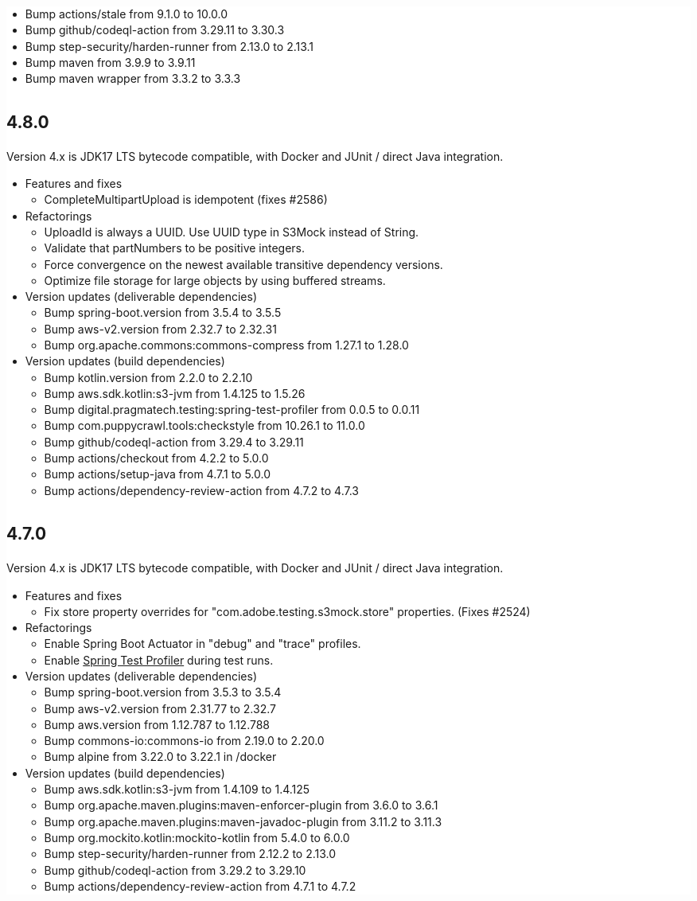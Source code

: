   * Bump actions/stale from 9.1.0 to 10.0.0
  * Bump github/codeql-action from 3.29.11 to 3.30.3
  * Bump step-security/harden-runner from 2.13.0 to 2.13.1
  * Bump maven from 3.9.9 to 3.9.11
  * Bump maven wrapper from 3.3.2 to 3.3.3

## 4.8.0
Version 4.x is JDK17 LTS bytecode compatible, with Docker and JUnit / direct Java integration.

* Features and fixes
  * CompleteMultipartUpload is idempotent (fixes #2586)
* Refactorings
  * UploadId is always a UUID. Use UUID type in S3Mock instead of String.
  * Validate that partNumbers to be positive integers.
  * Force convergence on the newest available transitive dependency versions.
  * Optimize file storage for large objects by using buffered streams.
* Version updates (deliverable dependencies)
  * Bump spring-boot.version from 3.5.4 to 3.5.5
  * Bump aws-v2.version from 2.32.7 to 2.32.31
  * Bump org.apache.commons:commons-compress from 1.27.1 to 1.28.0
* Version updates (build dependencies)
  * Bump kotlin.version from 2.2.0 to 2.2.10
  * Bump aws.sdk.kotlin:s3-jvm from 1.4.125 to 1.5.26
  * Bump digital.pragmatech.testing:spring-test-profiler from 0.0.5 to 0.0.11
  * Bump com.puppycrawl.tools:checkstyle from 10.26.1 to 11.0.0
  * Bump github/codeql-action from 3.29.4 to 3.29.11
  * Bump actions/checkout from 4.2.2 to 5.0.0
  * Bump actions/setup-java from 4.7.1 to 5.0.0
  * Bump actions/dependency-review-action from 4.7.2 to 4.7.3

## 4.7.0
Version 4.x is JDK17 LTS bytecode compatible, with Docker and JUnit / direct Java integration.

* Features and fixes
  * Fix store property overrides for "com.adobe.testing.s3mock.store" properties. (Fixes #2524)
* Refactorings
  * Enable Spring Boot Actuator in "debug" and "trace" profiles.
  * Enable [Spring Test Profiler](https://github.com/PragmaTech-GmbH/spring-test-profiler) during test runs.
* Version updates (deliverable dependencies)
  * Bump spring-boot.version from 3.5.3 to 3.5.4
  * Bump aws-v2.version from 2.31.77 to 2.32.7
  * Bump aws.version from 1.12.787 to 1.12.788
  * Bump commons-io:commons-io from 2.19.0 to 2.20.0
  * Bump alpine from 3.22.0 to 3.22.1 in /docker
* Version updates (build dependencies)
  * Bump aws.sdk.kotlin:s3-jvm from 1.4.109 to 1.4.125
  * Bump org.apache.maven.plugins:maven-enforcer-plugin from 3.6.0 to 3.6.1
  * Bump org.apache.maven.plugins:maven-javadoc-plugin from 3.11.2 to 3.11.3
  * Bump org.mockito.kotlin:mockito-kotlin from 5.4.0 to 6.0.0
  * Bump step-security/harden-runner from 2.12.2 to 2.13.0
  * Bump github/codeql-action from 3.29.2 to 3.29.10
  * Bump actions/dependency-review-action from 4.7.1 to 4.7.2
